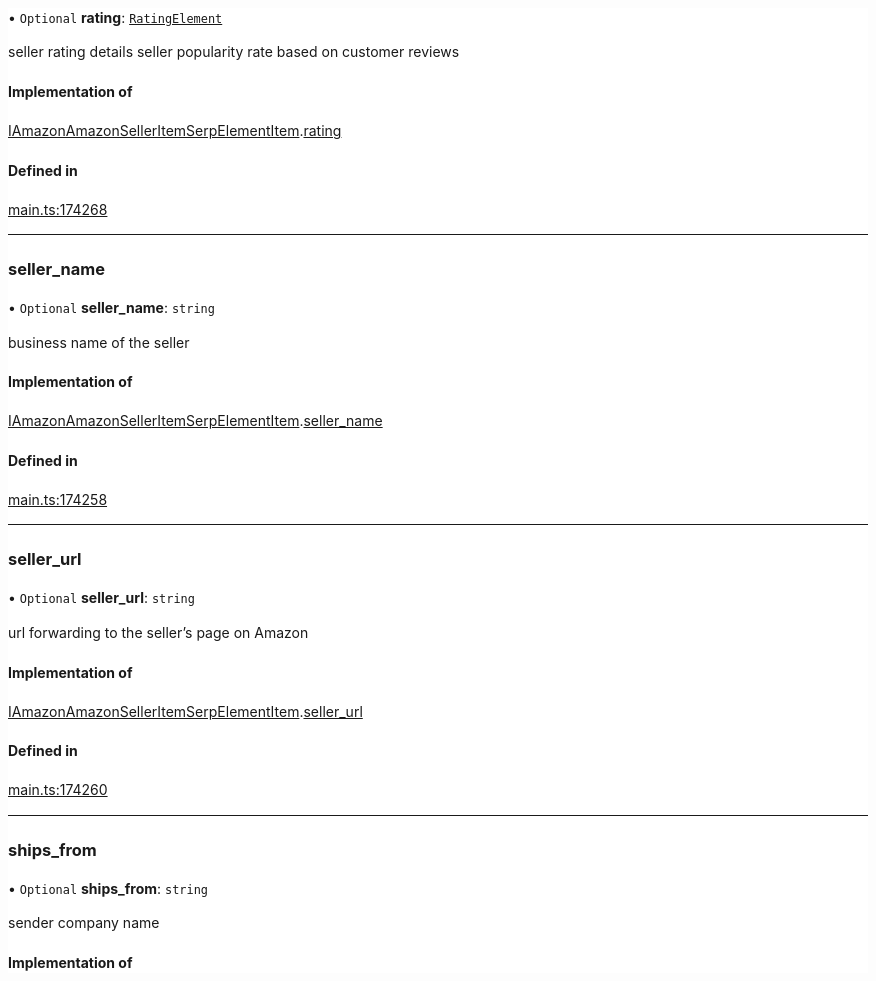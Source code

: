 • `Optional` **rating**: [`RatingElement`](RatingElement.md)

seller rating details
seller popularity rate based on customer reviews

#### Implementation of

[IAmazonAmazonSellerItemSerpElementItem](../interfaces/IAmazonAmazonSellerItemSerpElementItem.md).[rating](../interfaces/IAmazonAmazonSellerItemSerpElementItem.md#rating)

#### Defined in

[main.ts:174268](https://github.com/dataforseo/TypeScriptClient/blob/7ca1aa4/main.ts#L174268)

___

### seller\_name

• `Optional` **seller\_name**: `string`

business name of the seller

#### Implementation of

[IAmazonAmazonSellerItemSerpElementItem](../interfaces/IAmazonAmazonSellerItemSerpElementItem.md).[seller_name](../interfaces/IAmazonAmazonSellerItemSerpElementItem.md#seller_name)

#### Defined in

[main.ts:174258](https://github.com/dataforseo/TypeScriptClient/blob/7ca1aa4/main.ts#L174258)

___

### seller\_url

• `Optional` **seller\_url**: `string`

url forwarding to the seller’s page on Amazon

#### Implementation of

[IAmazonAmazonSellerItemSerpElementItem](../interfaces/IAmazonAmazonSellerItemSerpElementItem.md).[seller_url](../interfaces/IAmazonAmazonSellerItemSerpElementItem.md#seller_url)

#### Defined in

[main.ts:174260](https://github.com/dataforseo/TypeScriptClient/blob/7ca1aa4/main.ts#L174260)

___

### ships\_from

• `Optional` **ships\_from**: `string`

sender company name

#### Implementation of
